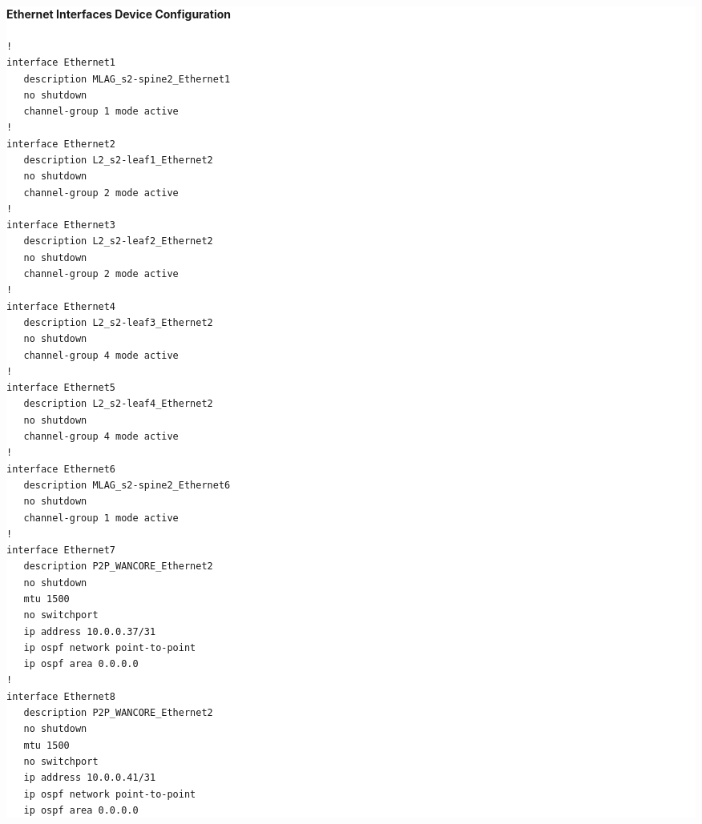 #### Ethernet Interfaces Device Configuration

```eos
!
interface Ethernet1
   description MLAG_s2-spine2_Ethernet1
   no shutdown
   channel-group 1 mode active
!
interface Ethernet2
   description L2_s2-leaf1_Ethernet2
   no shutdown
   channel-group 2 mode active
!
interface Ethernet3
   description L2_s2-leaf2_Ethernet2
   no shutdown
   channel-group 2 mode active
!
interface Ethernet4
   description L2_s2-leaf3_Ethernet2
   no shutdown
   channel-group 4 mode active
!
interface Ethernet5
   description L2_s2-leaf4_Ethernet2
   no shutdown
   channel-group 4 mode active
!
interface Ethernet6
   description MLAG_s2-spine2_Ethernet6
   no shutdown
   channel-group 1 mode active
!
interface Ethernet7
   description P2P_WANCORE_Ethernet2
   no shutdown
   mtu 1500
   no switchport
   ip address 10.0.0.37/31
   ip ospf network point-to-point
   ip ospf area 0.0.0.0
!
interface Ethernet8
   description P2P_WANCORE_Ethernet2
   no shutdown
   mtu 1500
   no switchport
   ip address 10.0.0.41/31
   ip ospf network point-to-point
   ip ospf area 0.0.0.0
```
